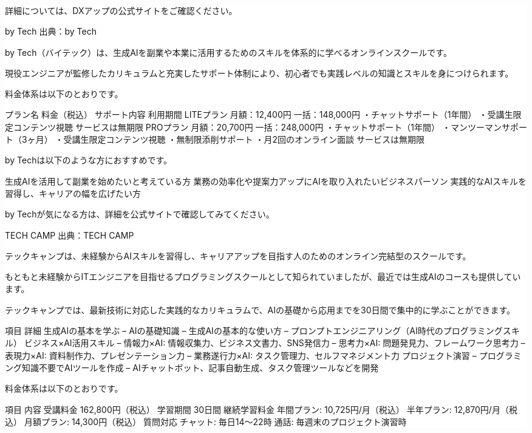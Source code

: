 詳細については、DXアップの公式サイトをご確認ください。

by Tech
出典：by Tech

by Tech（バイテック）は、生成AIを副業や本業に活用するためのスキルを体系的に学べるオンラインスクールです。

現役エンジニアが監修したカリキュラムと充実したサポート体制により、初心者でも実践レベルの知識とスキルを身につけられます。

料金体系は以下のとおりです。

プラン名	料金（税込）	サポート内容	利用期間
LITEプラン	月額：12,400円
一括：148,000円	・チャットサポート（1年間）
・受講生限定コンテンツ視聴	サービスは無期限
PROプラン	月額：20,700円
一括：248,000円	・チャットサポート（1年間）
・マンツーマンサポート（3ヶ月）
・受講生限定コンテンツ視聴
・無制限添削サポート
・月2回のオンライン面談	サービスは無期限

by Techは以下のような方におすすめです。

生成AIを活用して副業を始めたいと考えている方
業務の効率化や提案力アップにAIを取り入れたいビジネスパーソン
実践的なAIスキルを習得し、キャリアの幅を広げたい方

by Techが気になる方は、詳細を公式サイトで確認してみてください。

TECH CAMP
出典：TECH CAMP

テックキャンプは、未経験からAIスキルを習得し、キャリアアップを目指す人のためのオンライン完結型のスクールです。

もともと未経験からITエンジニアを目指せるプログラミングスクールとして知られていましたが、最近では生成AIのコースも提供しています。

テックキャンプでは、最新技術に対応した実践的なカリキュラムで、AIの基礎から応用までを30日間で集中的に学ぶことができます。

項目	詳細
生成AIの基本を学ぶ	– AIの基礎知識
– 生成AIの基本的な使い方
– プロンプトエンジニアリング（AI時代のプログラミングスキル）
ビジネス×AI活用スキル	– 情報力×AI: 情報収集力、ビジネス文書力、SNS発信力
– 思考力×AI: 問題発見力、フレームワーク思考力
– 表現力×AI: 資料制作力、プレゼンテーション力
– 業務遂行力×AI: タスク管理力、セルフマネジメント力
プロジェクト演習	– プログラミング知識不要でAIツールを作成
– AIチャットボット、記事自動生成、タスク管理ツールなどを開発

料金体系は以下のとおりです。

項目	内容
受講料金	162,800円（税込）
学習期間	30日間
継続学習料金	年間プラン: 10,725円/月（税込）
半年プラン: 12,870円/月（税込）
月額プラン: 14,300円（税込）
質問対応	チャット: 毎日14〜22時
通話: 毎週末のプロジェクト演習時
